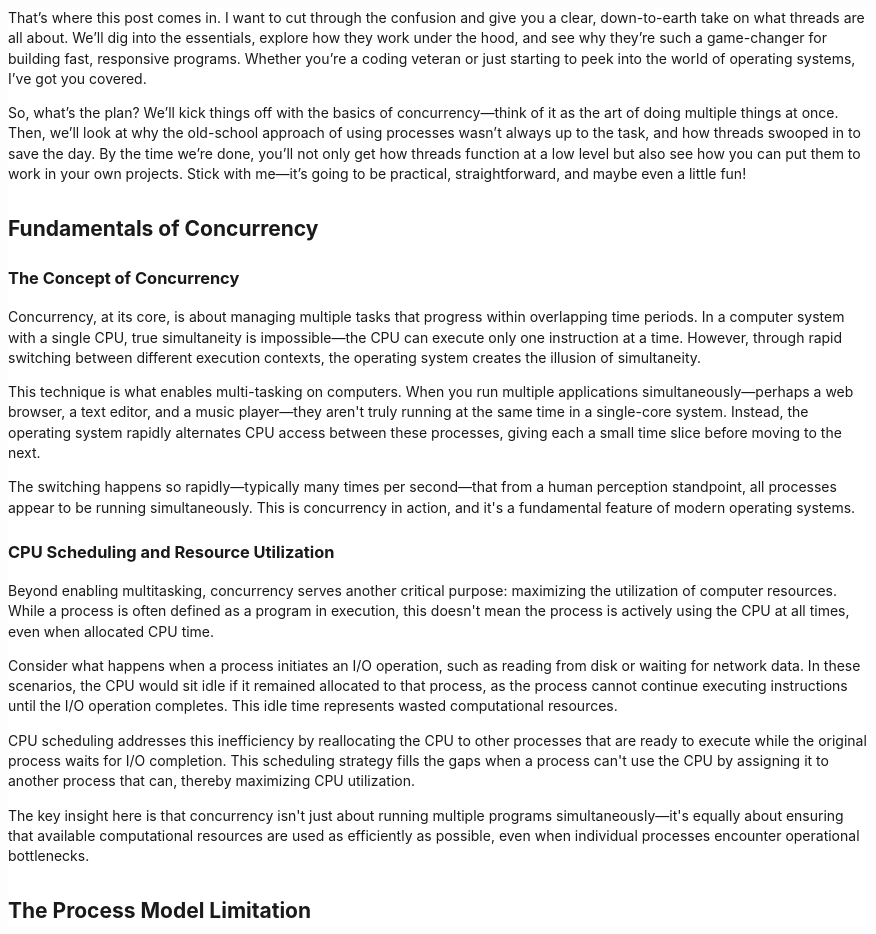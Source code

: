 That’s where this post comes in. I want to cut through the confusion and give you a clear, down-to-earth take on what threads are all about. We’ll dig into the essentials, explore how they work under the hood, and see why they’re such a game-changer for building fast, responsive programs. Whether you’re a coding veteran or just starting to peek into the world of operating systems, I’ve got you covered.

So, what’s the plan? We’ll kick things off with the basics of concurrency—think of it as the art of doing multiple things at once. Then, we’ll look at why the old-school approach of using processes wasn’t always up to the task, and how threads swooped in to save the day. By the time we’re done, you’ll not only get how threads function at a low level but also see how you can put them to work in your own projects. Stick with me—it’s going to be practical, straightforward, and maybe even a little fun!

## Fundamentals of Concurrency

### The Concept of Concurrency

Concurrency, at its core, is about managing multiple tasks that progress within overlapping time periods. In a computer system with a single CPU, true simultaneity is impossible—the CPU can execute only one instruction at a time. However, through rapid switching between different execution contexts, the operating system creates the illusion of simultaneity.

This technique is what enables multi-tasking on computers. When you run multiple applications simultaneously—perhaps a web browser, a text editor, and a music player—they aren't truly running at the same time in a single-core system. Instead, the operating system rapidly alternates CPU access between these processes, giving each a small time slice before moving to the next.

The switching happens so rapidly—typically many times per second—that from a human perception standpoint, all processes appear to be running simultaneously. This is concurrency in action, and it's a fundamental feature of modern operating systems.

### CPU Scheduling and Resource Utilization

Beyond enabling multitasking, concurrency serves another critical purpose: maximizing the utilization of computer resources. While a process is often defined as a program in execution, this doesn't mean the process is actively using the CPU at all times, even when allocated CPU time.

Consider what happens when a process initiates an I/O operation, such as reading from disk or waiting for network data. In these scenarios, the CPU would sit idle if it remained allocated to that process, as the process cannot continue executing instructions until the I/O operation completes. This idle time represents wasted computational resources.

CPU scheduling addresses this inefficiency by reallocating the CPU to other processes that are ready to execute while the original process waits for I/O completion. This scheduling strategy fills the gaps when a process can't use the CPU by assigning it to another process that can, thereby maximizing CPU utilization.

The key insight here is that concurrency isn't just about running multiple programs simultaneously—it's equally about ensuring that available computational resources are used as efficiently as possible, even when individual processes encounter operational bottlenecks.

## The Process Model Limitation
